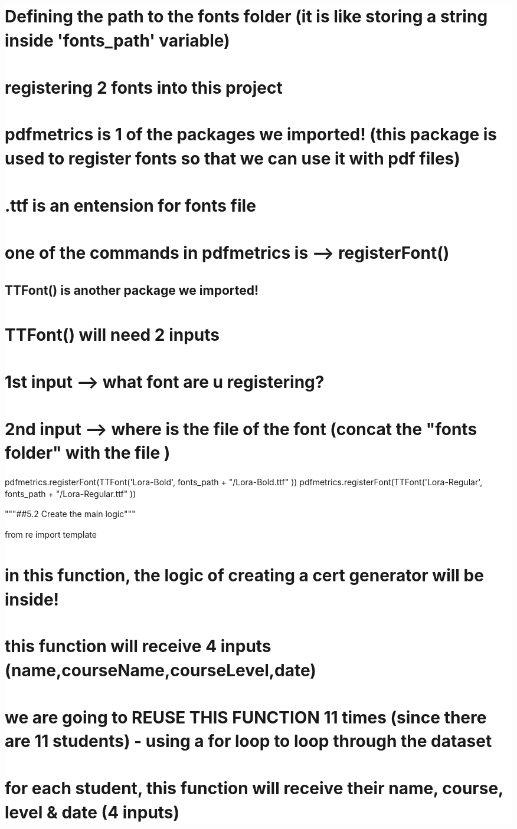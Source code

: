 # Defining the path to the fonts folder (it is like storing a string inside 'fonts_path' variable)

# registering 2 fonts into this project

 # pdfmetrics is 1 of the packages we imported! (this package is used to register fonts so that we can use it with pdf files)

 # .ttf is an entension for fonts file

 # one of the commands in pdfmetrics is --> registerFont()

 ## TTFont() is another package we imported!

 # TTFont() will need 2 inputs
# 1st input --> what font are u registering?
# 2nd input --> where is the file of the font (concat the "fonts folder" with the file )


pdfmetrics.registerFont(TTFont('Lora-Bold', fonts_path + "/Lora-Bold.ttf" ))
pdfmetrics.registerFont(TTFont('Lora-Regular', fonts_path + "/Lora-Regular.ttf" ))

"""##5.2 Create the main logic"""

from re import template
# in this function, the logic of creating a cert generator will be inside!
# this function will receive 4 inputs (name,courseName,courseLevel,date)

# we are going to REUSE THIS FUNCTION 11 times (since there are 11 students) - using a for loop to loop through the dataset
# for each student, this function will receive their name, course, level & date (4 inputs)
